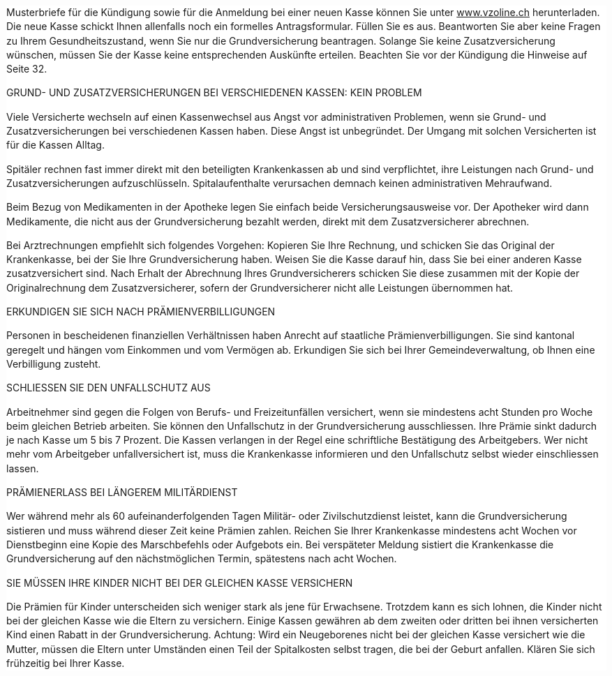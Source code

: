 Musterbriefe für die Kündigung sowie für die Anmeldung bei einer neuen Kasse können Sie unter www.vzoline.ch herunterladen. Die neue Kasse schickt Ihnen allenfalls noch ein formelles Antragsformular. Füllen Sie es aus. Beantworten Sie aber keine Fragen zu Ihrem Gesundheitszustand, wenn Sie nur die Grundversicherung beantragen. Solange Sie keine Zusatzversicherung wünschen, müssen Sie der Kasse keine entsprechenden Auskünfte erteilen. Beachten Sie vor der Kündigung die Hinweise auf Seite 32\.

GRUND- UND ZUSATZVERSICHERUNGEN BEI VERSCHIEDENEN KASSEN: KEIN PROBLEM

Viele Versicherte wechseln auf einen Kassenwechsel aus Angst vor administrativen Problemen, wenn sie Grund- und Zusatzversicherungen bei verschiedenen Kassen haben. Diese Angst ist unbegründet. Der Umgang mit solchen Versicherten ist für die Kassen Alltag.

Spitäler rechnen fast immer direkt mit den beteiligten Krankenkassen ab und sind verpflichtet, ihre Leistungen nach Grund- und Zusatzversicherungen aufzuschlüsseln. Spitalaufenthalte verursachen demnach keinen administrativen Mehraufwand.

Beim Bezug von Medikamenten in der Apotheke legen Sie einfach beide Versicherungsausweise vor. Der Apotheker wird dann Medikamente, die nicht aus der Grundversicherung bezahlt werden, direkt mit dem Zusatzversicherer abrechnen.

Bei Arztrechnungen empfiehlt sich folgendes Vorgehen: Kopieren Sie Ihre Rechnung, und schicken Sie das Original der Krankenkasse, bei der Sie Ihre Grundversicherung haben. Weisen Sie die Kasse darauf hin, dass Sie bei einer anderen Kasse zusatzversichert sind. Nach Erhalt der Abrechnung Ihres Grundversicherers schicken Sie diese zusammen mit der Kopie der Originalrechnung dem Zusatzversicherer, sofern der Grundversicherer nicht alle Leistungen übernommen hat.

ERKUNDIGEN SIE SICH NACH PRÄMIENVERBILLIGUNGEN

Personen in bescheidenen finanziellen Verhältnissen haben Anrecht auf staatliche Prämienverbilligungen. Sie sind kantonal geregelt und hängen vom Einkommen und vom Vermögen ab. Erkundigen Sie sich bei Ihrer Gemeindeverwaltung, ob Ihnen eine Verbilligung zusteht.

SCHLIESSEN SIE DEN UNFALLSCHUTZ AUS

Arbeitnehmer sind gegen die Folgen von Berufs- und Freizeitunfällen versichert, wenn sie mindestens acht Stunden pro Woche beim gleichen Betrieb arbeiten. Sie können den Unfallschutz in der Grundversicherung ausschliessen. Ihre Prämie sinkt dadurch je nach Kasse um 5 bis 7 Prozent. Die Kassen verlangen in der Regel eine schriftliche Bestätigung des Arbeitgebers. Wer nicht mehr vom Arbeitgeber unfallversichert ist, muss die Krankenkasse informieren und den Unfallschutz selbst wieder einschliessen lassen.

PRÄMIENERLASS BEI LÄNGEREM MILITÄRDIENST

Wer während mehr als 60 aufeinanderfolgenden Tagen Militär- oder Zivilschutzdienst leistet, kann die Grundversicherung sistieren und muss während dieser Zeit keine Prämien zahlen. Reichen Sie Ihrer Krankenkasse mindestens acht Wochen vor Dienstbeginn eine Kopie des Marschbefehls oder Aufgebots ein. Bei verspäteter Meldung sistiert die Krankenkasse die Grundversicherung auf den nächstmöglichen Termin, spätestens nach acht Wochen.

SIE MÜSSEN IHRE KINDER NICHT BEI DER GLEICHEN KASSE VERSICHERN

Die Prämien für Kinder unterscheiden sich weniger stark als jene für Erwachsene. Trotzdem kann es sich lohnen, die Kinder nicht bei der gleichen Kasse wie die Eltern zu versichern. Einige Kassen gewähren ab dem zweiten oder dritten bei ihnen versicherten Kind einen Rabatt in der Grundversicherung. Achtung: Wird ein Neugeborenes nicht bei der gleichen Kasse versichert wie die Mutter, müssen die Eltern unter Umständen einen Teil der Spitalkosten selbst tragen, die bei der Geburt anfallen. Klären Sie sich frühzeitig bei Ihrer Kasse.
